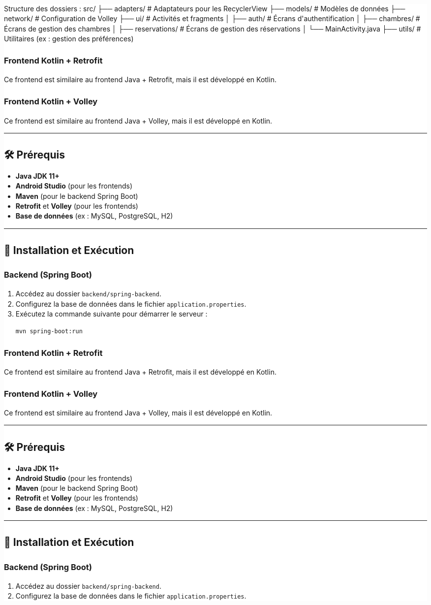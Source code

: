 Structure des dossiers :
src/
├── adapters/ # Adaptateurs pour les RecyclerView
├── models/ # Modèles de données
├── network/ # Configuration de Volley
├── ui/ # Activités et fragments
│ ├── auth/ # Écrans d'authentification
│ ├── chambres/ # Écrans de gestion des chambres
│ ├── reservations/ # Écrans de gestion des réservations
│ └── MainActivity.java
├── utils/ # Utilitaires (ex : gestion des préférences)


### Frontend Kotlin + Retrofit
Ce frontend est similaire au frontend Java + Retrofit, mais il est développé en Kotlin.

### Frontend Kotlin + Volley
Ce frontend est similaire au frontend Java + Volley, mais il est développé en Kotlin.

---

## 🛠️ Prérequis

- **Java JDK 11+**
- **Android Studio** (pour les frontends)
- **Maven** (pour le backend Spring Boot)
- **Retrofit** et **Volley** (pour les frontends)
- **Base de données** (ex : MySQL, PostgreSQL, H2)

---

## 🚀 Installation et Exécution

### Backend (Spring Boot)
1. Accédez au dossier `backend/spring-backend`.
2. Configurez la base de données dans le fichier `application.properties`.
3. Exécutez la commande suivante pour démarrer le serveur :
   ```bash
   mvn spring-boot:run
   
### Frontend Kotlin + Retrofit
Ce frontend est similaire au frontend Java + Retrofit, mais il est développé en Kotlin.

### Frontend Kotlin + Volley
Ce frontend est similaire au frontend Java + Volley, mais il est développé en Kotlin.

---

## 🛠️ Prérequis

- **Java JDK 11+**
- **Android Studio** (pour les frontends)
- **Maven** (pour le backend Spring Boot)
- **Retrofit** et **Volley** (pour les frontends)
- **Base de données** (ex : MySQL, PostgreSQL, H2)

---

## 🚀 Installation et Exécution

### Backend (Spring Boot)
1. Accédez au dossier `backend/spring-backend`.
2. Configurez la base de données dans le fichier `application.properties`.
   ```
